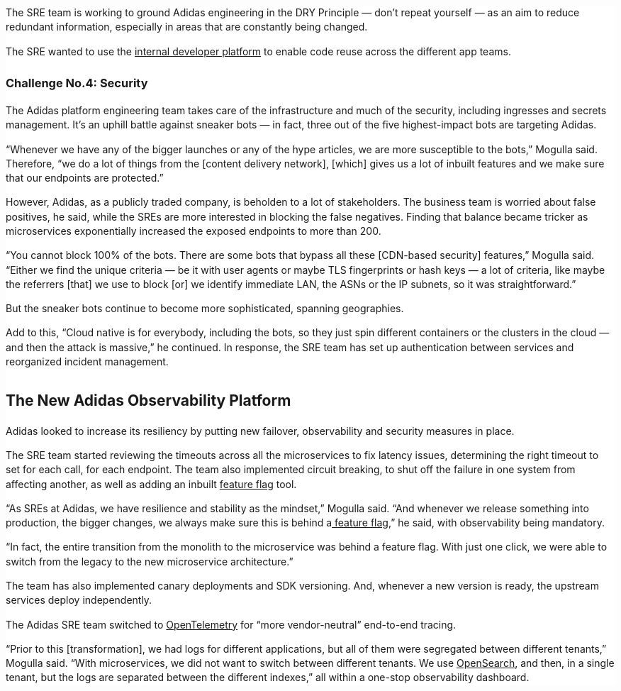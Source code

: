 The SRE team is working to ground Adidas engineering in the DRY Principle — don’t repeat yourself — as an aim to reduce redundant information, especially in areas that are constantly being changed.

The SRE wanted to use the [internal developer platform](https://thenewstack.io/7-core-elements-of-an-internal-developer-platform/) to enable code reuse across the different app teams.

### Challenge No.4: Security
The Adidas platform engineering team takes care of the infrastructure and much of the security, including ingresses and secrets management. It’s an uphill battle against sneaker bots — in fact, three out of the five highest-impact bots are targeting Adidas.

“Whenever we have any of the bigger launches or any of the hype articles, we are more susceptible to the bots,” Mogulla said. Therefore, “we do a lot of things from the [content delivery network], [which] gives us a lot of inbuilt features and we make sure that our endpoints are protected.”

However, Adidas, as a publicly traded company, is beholden to a lot of stakeholders. The business team is worried about false positives, he said, while the SREs are more interested in blocking the false negatives. Finding that balance became tricker as microservices exponentially increased the exposed endpoints to more than 200.

“You cannot block 100% of the bots. There are some bots that bypass all these [CDN-based security] features,” Mogulla said. “Either we find the unique criteria — be it with user agents or maybe TLS fingerprints or hash keys — a lot of criteria, like maybe the referrers [that] we use to block [or] we identify immediate LAN, the ASNs or the IP subnets, so it was straightforward.”

But the sneaker bots continue to become more sophisticated, spanning geographies.

Add to this, “Cloud native is for everybody, including the bots, so they just spin different containers or the clusters in the cloud — and then the attack is massive,” he continued. In response, the SRE team has set up authentication between services and reorganized incident management.

## The New Adidas Observability Platform
Adidas looked to increase its resiliency by putting new failover, observability and security measures in place.

The SRE team started reviewing the timeouts across all the microservices to fix latency issues, determining the right timeout to set for each call, for each endpoint. The team also implemented circuit breaking, to shut off the failure in one system from affecting another, as well as adding an inbuilt [feature flag](https://thenewstack.io/moving-to-the-cloud-presents-new-use-cases-for-feature-flags/) tool.

“As SREs at Adidas, we have resilience and stability as the mindset,” Mogulla said. “And whenever we release something into production, the bigger changes, we always make sure this is behind a[ feature flag](https://thenewstack.io/feature-flags-making-software-delivery-faster/),” he said, with observability being mandatory.

“In fact, the entire transition from the monolith to the microservice was behind a feature flag. With just one click, we were able to switch from the legacy to the new microservice architecture.”

The team has also implemented canary deployments and SDK versioning. And, whenever a new version is ready, the upstream services deploy independently.

The Adidas SRE team switched to [OpenTelemetry](https://thenewstack.io/what-is-opentelemetry-the-ultimate-guide/) for “more vendor-neutral” end-to-end tracing.

“Prior to this [transformation], we had logs for different applications, but all of them were segregated between different tenants,” Mogulla said. “With microservices, we did not want to switch between different tenants. We use [OpenSearch](https://thenewstack.io/aws-transfers-opensearch-to-the-linux-foundation/), and then, in a single tenant, but the logs are separated between the different indexes,” all within a one-stop observability dashboard.
